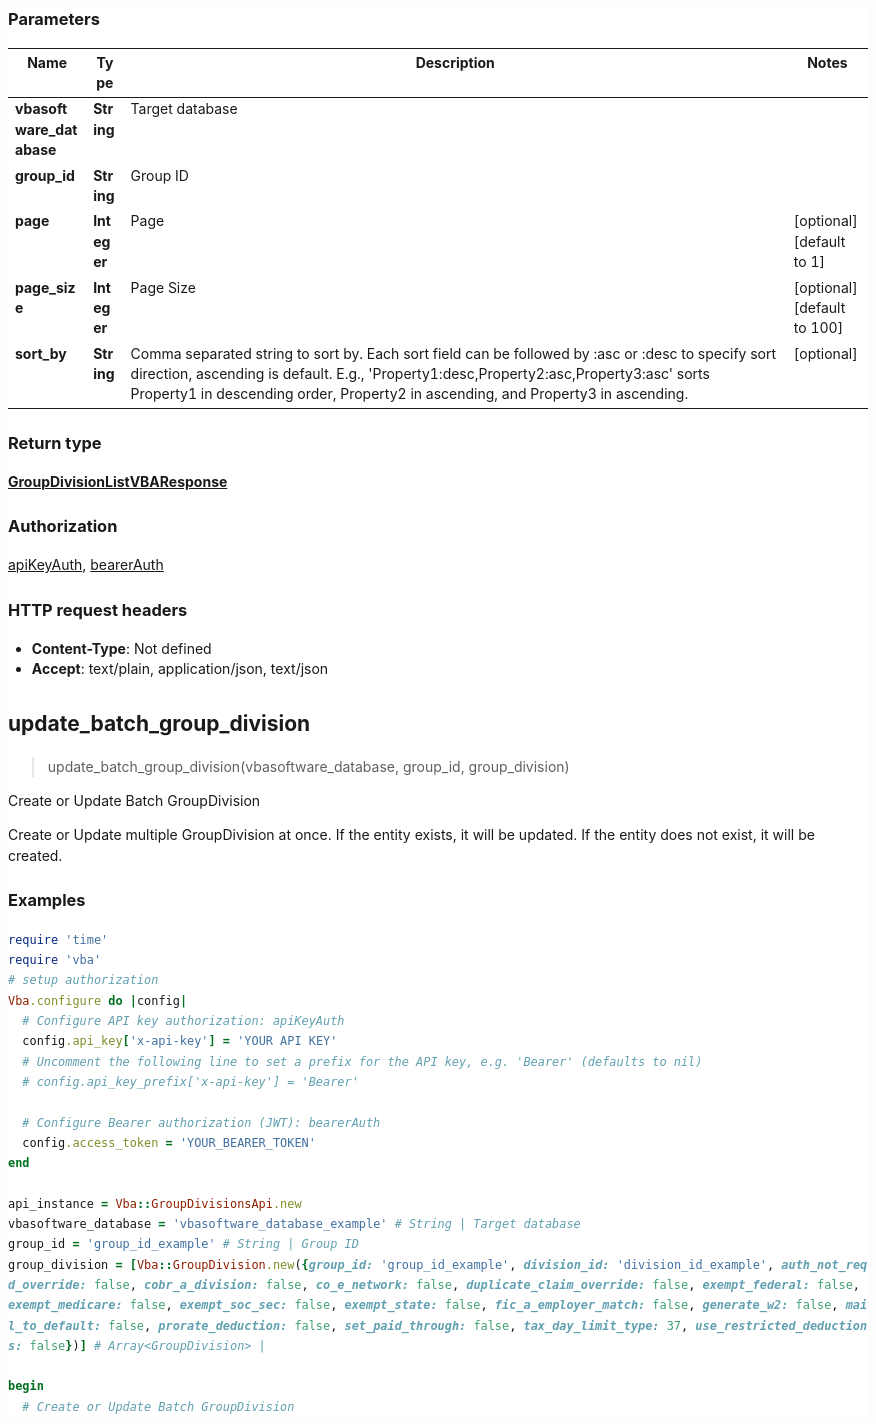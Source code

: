 ### Parameters

| Name | Type | Description | Notes |
| ---- | ---- | ----------- | ----- |
| **vbasoftware_database** | **String** | Target database |  |
| **group_id** | **String** | Group ID |  |
| **page** | **Integer** | Page | [optional][default to 1] |
| **page_size** | **Integer** | Page Size | [optional][default to 100] |
| **sort_by** | **String** | Comma separated string to sort by. Each sort field can be followed by :asc or :desc to specify sort direction, ascending is default. E.g., &#39;Property1:desc,Property2:asc,Property3:asc&#39; sorts Property1 in descending order, Property2 in ascending, and Property3 in ascending. | [optional] |

### Return type

[**GroupDivisionListVBAResponse**](GroupDivisionListVBAResponse.md)

### Authorization

[apiKeyAuth](../README.md#apiKeyAuth), [bearerAuth](../README.md#bearerAuth)

### HTTP request headers

- **Content-Type**: Not defined
- **Accept**: text/plain, application/json, text/json


## update_batch_group_division

> <MultiCodeResponseListVBAResponse> update_batch_group_division(vbasoftware_database, group_id, group_division)

Create or Update Batch GroupDivision

Create or Update multiple GroupDivision at once.  If the entity exists, it will be updated.  If the entity does not exist, it will be created.

### Examples

```ruby
require 'time'
require 'vba'
# setup authorization
Vba.configure do |config|
  # Configure API key authorization: apiKeyAuth
  config.api_key['x-api-key'] = 'YOUR API KEY'
  # Uncomment the following line to set a prefix for the API key, e.g. 'Bearer' (defaults to nil)
  # config.api_key_prefix['x-api-key'] = 'Bearer'

  # Configure Bearer authorization (JWT): bearerAuth
  config.access_token = 'YOUR_BEARER_TOKEN'
end

api_instance = Vba::GroupDivisionsApi.new
vbasoftware_database = 'vbasoftware_database_example' # String | Target database
group_id = 'group_id_example' # String | Group ID
group_division = [Vba::GroupDivision.new({group_id: 'group_id_example', division_id: 'division_id_example', auth_not_reqd_override: false, cobr_a_division: false, co_e_network: false, duplicate_claim_override: false, exempt_federal: false, exempt_medicare: false, exempt_soc_sec: false, exempt_state: false, fic_a_employer_match: false, generate_w2: false, mail_to_default: false, prorate_deduction: false, set_paid_through: false, tax_day_limit_type: 37, use_restricted_deductions: false})] # Array<GroupDivision> | 

begin
  # Create or Update Batch GroupDivision
```